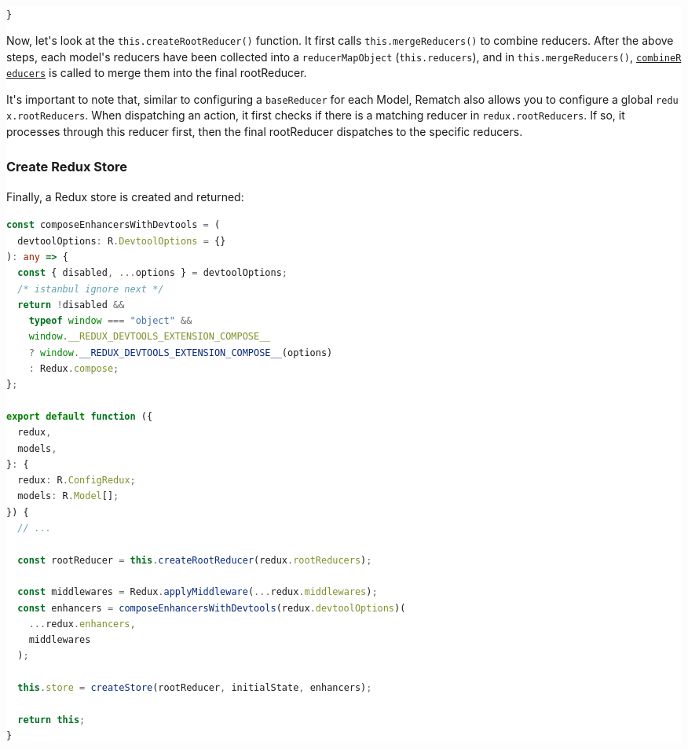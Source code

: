 ```ts
}
```

Now, let's look at the `this.createRootReducer()` function. It first calls `this.mergeReducers()` to combine reducers. After the above steps, each model's reducers have been collected into a `reducerMapObject` (`this.reducers`), and in `this.mergeReducers()`, [`combineReducers`](https://redux.js.org/api/combinereducers) is called to merge them into the final rootReducer.

It's important to note that, similar to configuring a `baseReducer` for each Model, Rematch also allows you to configure a global `redux.rootReducers`. When dispatching an action, it first checks if there is a matching reducer in `redux.rootReducers`. If so, it processes through this reducer first, then the final rootReducer dispatches to the specific reducers.

### Create Redux Store

Finally, a Redux store is created and returned:

```ts
const composeEnhancersWithDevtools = (
  devtoolOptions: R.DevtoolOptions = {}
): any => {
  const { disabled, ...options } = devtoolOptions;
  /* istanbul ignore next */
  return !disabled &&
    typeof window === "object" &&
    window.__REDUX_DEVTOOLS_EXTENSION_COMPOSE__
    ? window.__REDUX_DEVTOOLS_EXTENSION_COMPOSE__(options)
    : Redux.compose;
};

export default function ({
  redux,
  models,
}: {
  redux: R.ConfigRedux;
  models: R.Model[];
}) {
  // ...

  const rootReducer = this.createRootReducer(redux.rootReducers);

  const middlewares = Redux.applyMiddleware(...redux.middlewares);
  const enhancers = composeEnhancersWithDevtools(redux.devtoolOptions)(
    ...redux.enhancers,
    middlewares
  );

  this.store = createStore(rootReducer, initialState, enhancers);

  return this;
}
```

